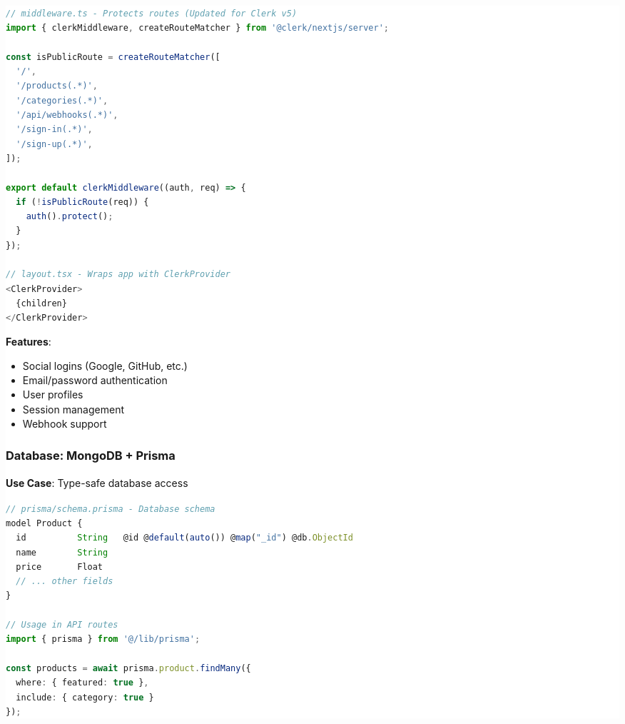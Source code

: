 ```typescript
// middleware.ts - Protects routes (Updated for Clerk v5)
import { clerkMiddleware, createRouteMatcher } from '@clerk/nextjs/server';

const isPublicRoute = createRouteMatcher([
  '/',
  '/products(.*)',
  '/categories(.*)',
  '/api/webhooks(.*)',
  '/sign-in(.*)',
  '/sign-up(.*)',
]);

export default clerkMiddleware((auth, req) => {
  if (!isPublicRoute(req)) {
    auth().protect();
  }
});

// layout.tsx - Wraps app with ClerkProvider
<ClerkProvider>
  {children}
</ClerkProvider>
```

**Features**:

- Social logins (Google, GitHub, etc.)
- Email/password authentication
- User profiles
- Session management
- Webhook support

### Database: MongoDB + Prisma

**Use Case**: Type-safe database access

```typescript
// prisma/schema.prisma - Database schema
model Product {
  id          String   @id @default(auto()) @map("_id") @db.ObjectId
  name        String
  price       Float
  // ... other fields
}

// Usage in API routes
import { prisma } from '@/lib/prisma';

const products = await prisma.product.findMany({
  where: { featured: true },
  include: { category: true }
});
```
